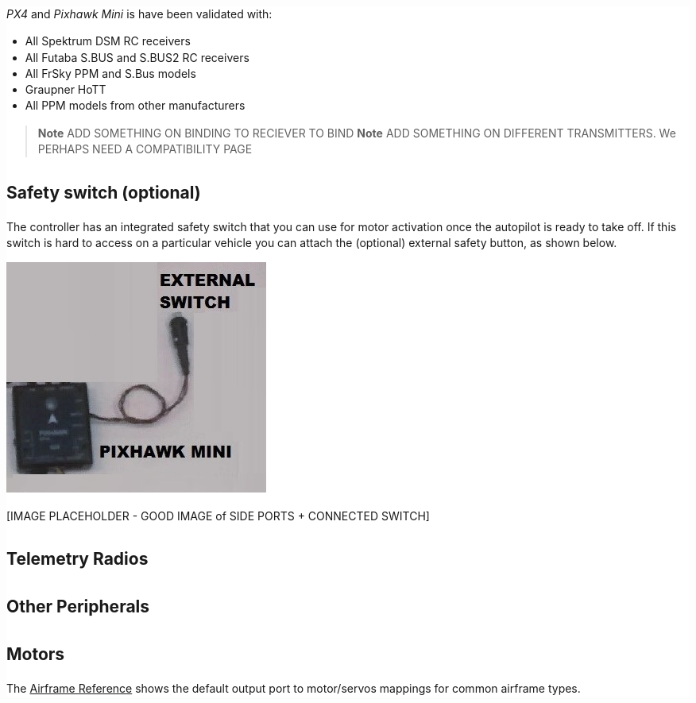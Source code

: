 *PX4* and *Pixhawk Mini* is have been validated with:

- All Spektrum DSM RC receivers
- All Futaba S.BUS and S.BUS2 RC receivers
- All FrSky PPM and S.Bus models
- Graupner HoTT
- All PPM models from other manufacturers

> **Note** ADD SOMETHING ON BINDING TO RECIEVER TO BIND
> **Note** ADD SOMETHING ON DIFFERENT TRANSMITTERS. We PERHAPS NEED A COMPATIBILITY PAGE  

## Safety switch (optional)

The controller has an integrated safety switch that you can use for
motor activation once the autopilot is ready to take off. If this switch
is hard to access on a particular vehicle you can attach the (optional)
external safety button, as shown below.

![Pixhawk Mini - Optional Switch](../../images/pixhawk_mini_safety_switch_wiring.jpg) 

[IMAGE PLACEHOLDER - GOOD IMAGE of SIDE PORTS + CONNECTED SWITCH]



## Telemetry Radios


## Other Peripherals

## Motors

The [Airframe Reference](airframe_reference.html) shows the default output port to motor/servos mappings for common airframe types.
